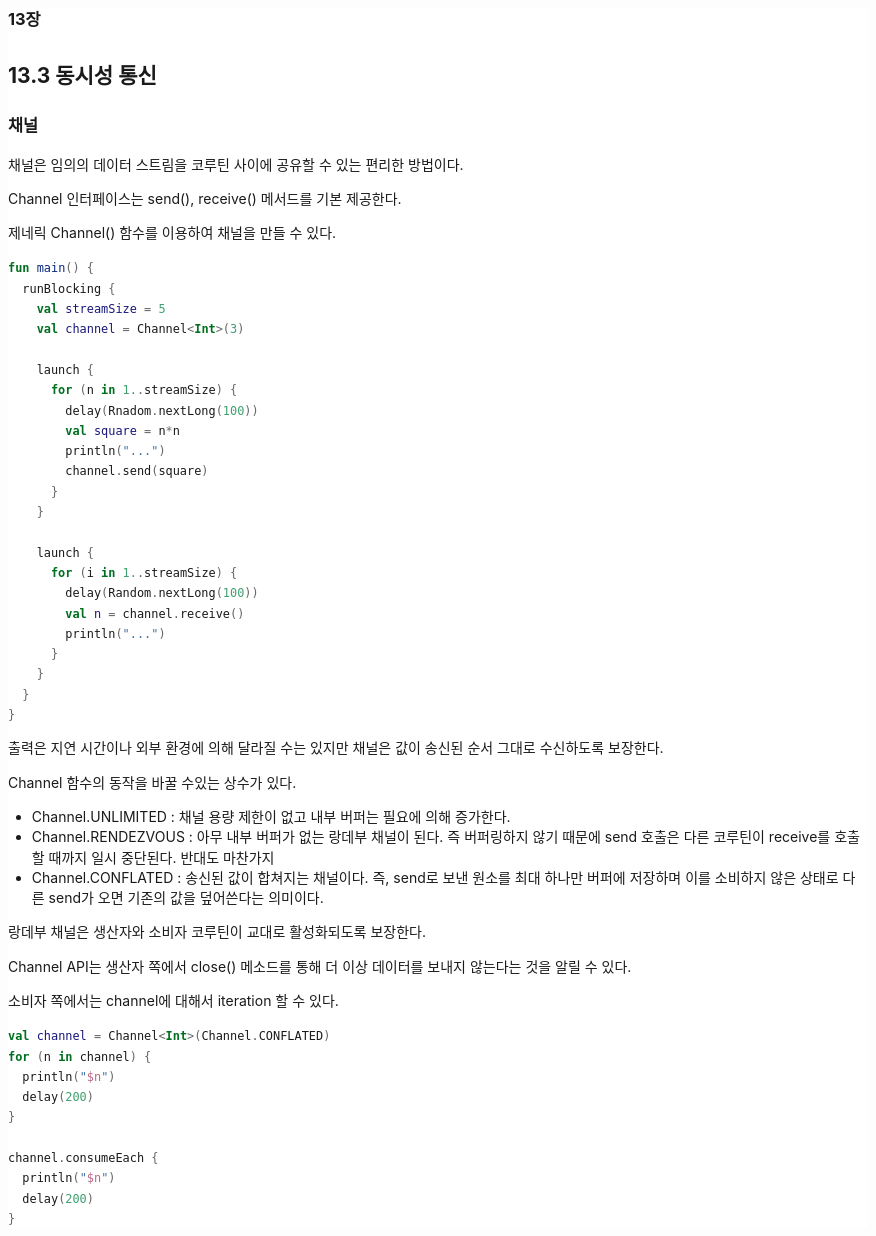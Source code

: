 ### 13장

## 13.3 동시성 통신

### 채널
채널은 임의의 데이터 스트림을 코루틴 사이에 공유할 수 있는 편리한 방법이다.

Channel 인터페이스는 send(), receive() 메서드를 기본 제공한다.

제네릭 Channel() 함수를 이용하여 채널을 만들 수 있다.

```kotlin
fun main() {
  runBlocking {
    val streamSize = 5
    val channel = Channel<Int>(3)

    launch {
      for (n in 1..streamSize) {
        delay(Rnadom.nextLong(100))
        val square = n*n
        println("...")
        channel.send(square)
      }
    }

    launch {
      for (i in 1..streamSize) {
        delay(Random.nextLong(100))
        val n = channel.receive()
        println("...")
      }
    }
  }
}
```

출력은 지연 시간이나 외부 환경에 의해 달라질 수는 있지만 채널은 값이 송신된 순서 그대로 수신하도록 보장한다.

Channel 함수의 동작을 바꿀 수있는 상수가 있다.
- Channel.UNLIMITED : 채널 용량 제한이 없고 내부 버퍼는 필요에 의해 증가한다.
- Channel.RENDEZVOUS : 아무 내부 버퍼가 없는 랑데부 채널이 된다. 즉 버퍼링하지 않기 때문에 send 호출은 다른 코루틴이 receive를 호출할 때까지 일시 중단된다. 반대도 마찬가지
- Channel.CONFLATED : 송신된 값이 합쳐지는 채널이다. 즉, send로 보낸 원소를 최대 하나만 버퍼에 저장하며 이를 소비하지 않은 상태로 다른 send가 오면 기존의 값을 덮어쓴다는 의미이다.

랑데부 채널은 생산자와 소비자 코루틴이 교대로 활성화되도록 보장한다.

Channel API는 생산자 쪽에서 close() 메소드를 통해 더 이상 데이터를 보내지 않는다는 것을 알릴 수 있다.

소비자 쪽에서는 channel에 대해서 iteration 할 수 있다.
```kotlin
val channel = Channel<Int>(Channel.CONFLATED)
for (n in channel) {
  println("$n")
  delay(200)
}

channel.consumeEach {
  println("$n")
  delay(200)
}
```
